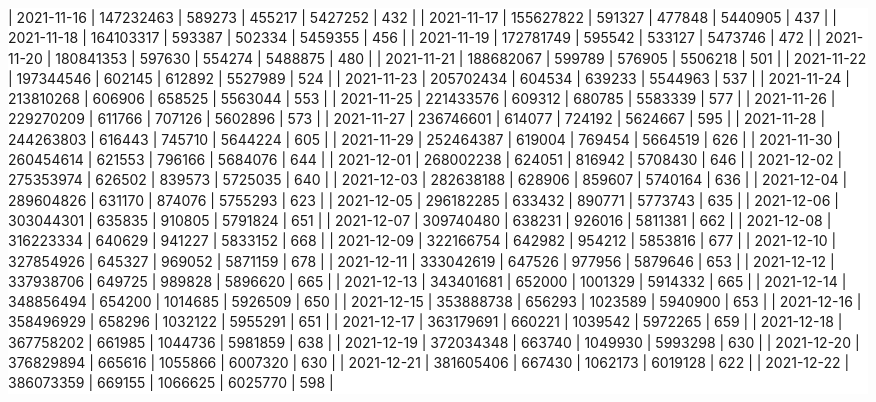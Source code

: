 | 2021-11-16 | 147232463 | 589273 | 455217 | 5427252 | 432 |
| 2021-11-17 | 155627822 | 591327 | 477848 | 5440905 | 437 |
| 2021-11-18 | 164103317 | 593387 | 502334 | 5459355 | 456 |
| 2021-11-19 | 172781749 | 595542 | 533127 | 5473746 | 472 |
| 2021-11-20 | 180841353 | 597630 | 554274 | 5488875 | 480 |
| 2021-11-21 | 188682067 | 599789 | 576905 | 5506218 | 501 |
| 2021-11-22 | 197344546 | 602145 | 612892 | 5527989 | 524 |
| 2021-11-23 | 205702434 | 604534 | 639233 | 5544963 | 537 |
| 2021-11-24 | 213810268 | 606906 | 658525 | 5563044 | 553 |
| 2021-11-25 | 221433576 | 609312 | 680785 | 5583339 | 577 |
| 2021-11-26 | 229270209 | 611766 | 707126 | 5602896 | 573 |
| 2021-11-27 | 236746601 | 614077 | 724192 | 5624667 | 595 |
| 2021-11-28 | 244263803 | 616443 | 745710 | 5644224 | 605 |
| 2021-11-29 | 252464387 | 619004 | 769454 | 5664519 | 626 |
| 2021-11-30 | 260454614 | 621553 | 796166 | 5684076 | 644 |
| 2021-12-01 | 268002238 | 624051 | 816942 | 5708430 | 646 |
| 2021-12-02 | 275353974 | 626502 | 839573 | 5725035 | 640 |
| 2021-12-03 | 282638188 | 628906 | 859607 | 5740164 | 636 |
| 2021-12-04 | 289604826 | 631170 | 874076 | 5755293 | 623 |
| 2021-12-05 | 296182285 | 633432 | 890771 | 5773743 | 635 |
| 2021-12-06 | 303044301 | 635835 | 910805 | 5791824 | 651 |
| 2021-12-07 | 309740480 | 638231 | 926016 | 5811381 | 662 |
| 2021-12-08 | 316223334 | 640629 | 941227 | 5833152 | 668 |
| 2021-12-09 | 322166754 | 642982 | 954212 | 5853816 | 677 |
| 2021-12-10 | 327854926 | 645327 | 969052 | 5871159 | 678 |
| 2021-12-11 | 333042619 | 647526 | 977956 | 5879646 | 653 |
| 2021-12-12 | 337938706 | 649725 | 989828 | 5896620 | 665 |
| 2021-12-13 | 343401681 | 652000 | 1001329 | 5914332 | 665 |
| 2021-12-14 | 348856494 | 654200 | 1014685 | 5926509 | 650 |
| 2021-12-15 | 353888738 | 656293 | 1023589 | 5940900 | 653 |
| 2021-12-16 | 358496929 | 658296 | 1032122 | 5955291 | 651 |
| 2021-12-17 | 363179691 | 660221 | 1039542 | 5972265 | 659 |
| 2021-12-18 | 367758202 | 661985 | 1044736 | 5981859 | 638 |
| 2021-12-19 | 372034348 | 663740 | 1049930 | 5993298 | 630 |
| 2021-12-20 | 376829894 | 665616 | 1055866 | 6007320 | 630 |
| 2021-12-21 | 381605406 | 667430 | 1062173 | 6019128 | 622 |
| 2021-12-22 | 386073359 | 669155 | 1066625 | 6025770 | 598 |